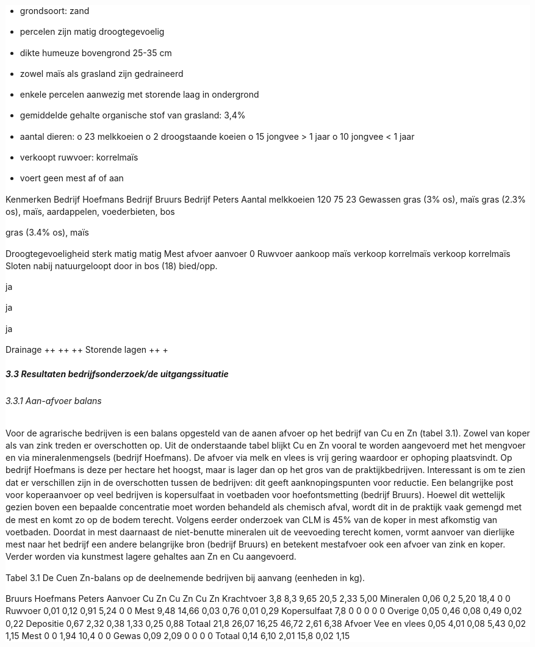 - grondsoort: zand 

- percelen zijn matig droogtegevoelig 

- dikte humeuze bovengrond 25-35 cm 

- zowel maïs als grasland zijn gedraineerd 

- enkele percelen aanwezig met storende laag in ondergrond 

- gemiddelde gehalte organische stof van grasland: 3,4% 

- aantal dieren:     o 23 melkkoeien     o 2 droogstaande koeien     o 15 jongvee > 1 jaar     o 10 jongvee < 1 jaar 

- verkoopt ruwvoer: korrelmaïs 

- voert geen mest af of aan 

Kenmerken Bedrijf Hoefmans Bedrijf Bruurs Bedrijf Peters Aantal melkkoeien 120 75 23 Gewassen gras (3% os), maïs gras (2.3% os), maïs, aardappelen, voederbieten, bos 

 gras (3.4% os), maïs 

Droogtegevoeligheid sterk matig matig Mest afvoer aanvoer 0 Ruwvoer aankoop maïs verkoop korrelmaïs verkoop korrelmaïs Sloten nabij natuurgeloopt door in bos (18) bied/opp. 

 ja 

 ja 

 ja 

Drainage ++ ++ ++ Storende lagen ++ + 


##### 3.3 Resultaten bedrijfsonderzoek/de uitgangssituatie 

###### 3.3.1 Aan-afvoer balans 

 Voor de agrarische bedrijven is een balans opgesteld van de aanen afvoer op het bedrijf van Cu en Zn (tabel 3.1). Zowel van koper als van zink treden er overschotten op. Uit de onderstaande tabel blijkt Cu en Zn vooral te worden aangevoerd met het mengvoer en via mineralenmengsels (bedrijf Hoefmans). De afvoer via melk en vlees is vrij gering waardoor er ophoping plaatsvindt. Op bedrijf Hoefmans is deze per hectare het hoogst, maar is lager dan op het gros van de praktijkbedrijven. Interessant is om te zien dat er verschillen zijn in de overschotten tussen de bedrijven: dit geeft aanknopingspunten voor reductie. Een belangrijke post voor koperaanvoer op veel bedrijven is kopersulfaat in voetbaden voor hoefontsmetting (bedrijf Bruurs). Hoewel dit wettelijk gezien boven een bepaalde concentratie moet worden behandeld als chemisch afval, wordt dit in de praktijk vaak gemengd met de mest en komt zo op de bodem terecht. Volgens eerder onderzoek van CLM is 45% van de koper in mest afkomstig van voetbaden. Doordat in mest daarnaast de niet-benutte mineralen uit de veevoeding terecht komen, vormt aanvoer van dierlijke mest naar het bedrijf een andere belangrijke bron (bedrijf Bruurs) en betekent mestafvoer ook een afvoer van zink en koper. Verder worden via kunstmest lagere gehaltes aan Zn en Cu aangevoerd. 

 Tabel 3.1 De Cuen Zn-balans op de deelnemende bedrijven bij aanvang (eenheden in kg). 

 Bruurs Hoefmans Peters Aanvoer Cu Zn Cu Zn Cu Zn Krachtvoer 3,8 8,3 9,65 20,5 2,33 5,00 Mineralen 0,06 0,2 5,20 18,4 0 0 Ruwvoer 0,01 0,12 0,91 5,24 0 0 Mest 9,48 14,66 0,03 0,76 0,01 0,29 Kopersulfaat 7,8 0 0 0 0 0 Overige 0,05 0,46 0,08 0,49 0,02 0,22 Depositie 0,67 2,32 0,38 1,33 0,25 0,88 Totaal 21,8 26,07 16,25 46,72 2,61 6,38 Afvoer Vee en vlees 0,05 4,01 0,08 5,43 0,02 1,15 Mest 0 0 1,94 10,4 0 0 Gewas 0,09 2,09 0 0 0 0 Totaal 0,14 6,10 2,01 15,8 0,02 1,15 
